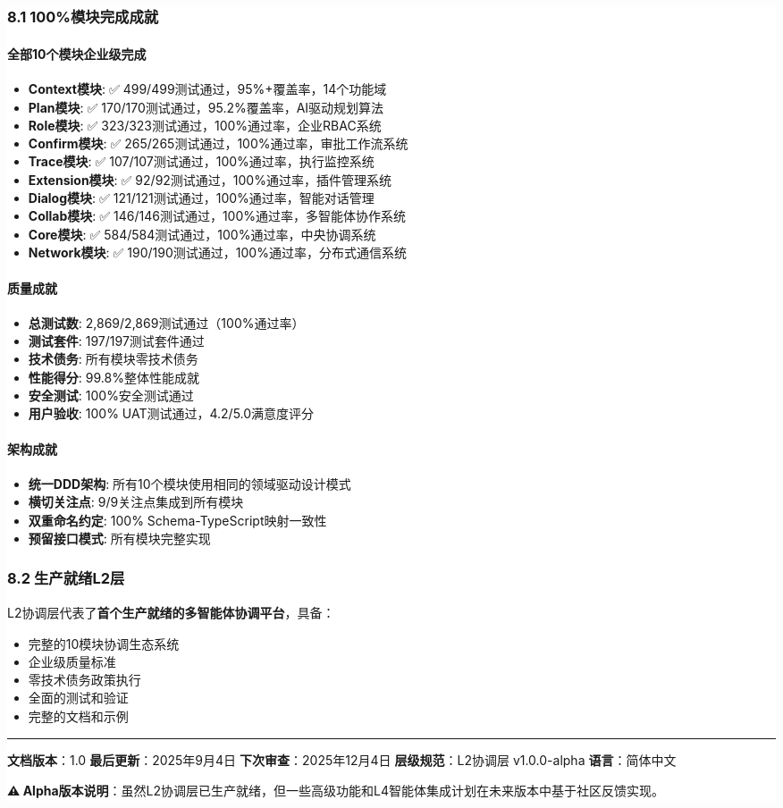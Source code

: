 ### 8.1 **100%模块完成成就**

#### **全部10个模块企业级完成**
- **Context模块**: ✅ 499/499测试通过，95%+覆盖率，14个功能域
- **Plan模块**: ✅ 170/170测试通过，95.2%覆盖率，AI驱动规划算法
- **Role模块**: ✅ 323/323测试通过，100%通过率，企业RBAC系统
- **Confirm模块**: ✅ 265/265测试通过，100%通过率，审批工作流系统
- **Trace模块**: ✅ 107/107测试通过，100%通过率，执行监控系统
- **Extension模块**: ✅ 92/92测试通过，100%通过率，插件管理系统
- **Dialog模块**: ✅ 121/121测试通过，100%通过率，智能对话管理
- **Collab模块**: ✅ 146/146测试通过，100%通过率，多智能体协作系统
- **Core模块**: ✅ 584/584测试通过，100%通过率，中央协调系统
- **Network模块**: ✅ 190/190测试通过，100%通过率，分布式通信系统

#### **质量成就**
- **总测试数**: 2,869/2,869测试通过（100%通过率）
- **测试套件**: 197/197测试套件通过
- **技术债务**: 所有模块零技术债务
- **性能得分**: 99.8%整体性能成就
- **安全测试**: 100%安全测试通过
- **用户验收**: 100% UAT测试通过，4.2/5.0满意度评分

#### **架构成就**
- **统一DDD架构**: 所有10个模块使用相同的领域驱动设计模式
- **横切关注点**: 9/9关注点集成到所有模块
- **双重命名约定**: 100% Schema-TypeScript映射一致性
- **预留接口模式**: 所有模块完整实现

### 8.2 **生产就绪L2层**

L2协调层代表了**首个生产就绪的多智能体协调平台**，具备：
- 完整的10模块协调生态系统
- 企业级质量标准
- 零技术债务政策执行
- 全面的测试和验证
- 完整的文档和示例

---

**文档版本**：1.0
**最后更新**：2025年9月4日
**下次审查**：2025年12月4日
**层级规范**：L2协调层 v1.0.0-alpha
**语言**：简体中文

**⚠️ Alpha版本说明**：虽然L2协调层已生产就绪，但一些高级功能和L4智能体集成计划在未来版本中基于社区反馈实现。
